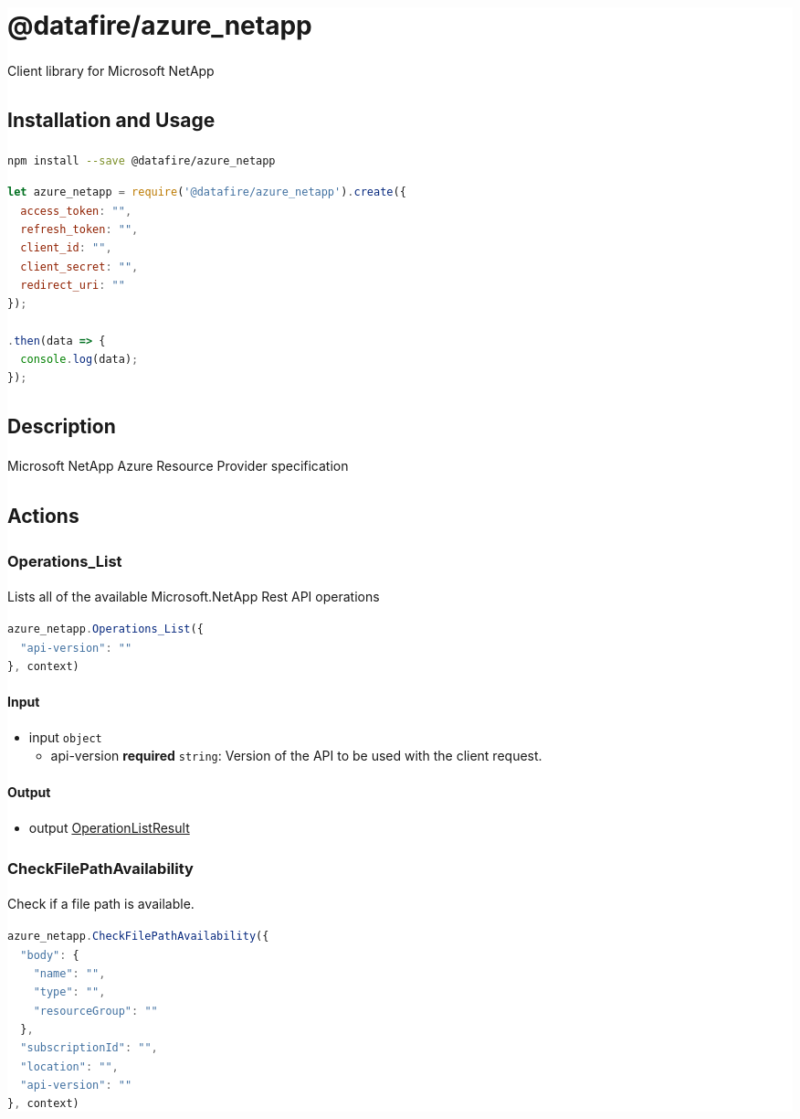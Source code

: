 # @datafire/azure_netapp

Client library for Microsoft NetApp

## Installation and Usage
```bash
npm install --save @datafire/azure_netapp
```
```js
let azure_netapp = require('@datafire/azure_netapp').create({
  access_token: "",
  refresh_token: "",
  client_id: "",
  client_secret: "",
  redirect_uri: ""
});

.then(data => {
  console.log(data);
});
```

## Description

Microsoft NetApp Azure Resource Provider specification

## Actions

### Operations_List
Lists all of the available Microsoft.NetApp Rest API operations


```js
azure_netapp.Operations_List({
  "api-version": ""
}, context)
```

#### Input
* input `object`
  * api-version **required** `string`: Version of the API to be used with the client request.

#### Output
* output [OperationListResult](#operationlistresult)

### CheckFilePathAvailability
Check if a file path is available.


```js
azure_netapp.CheckFilePathAvailability({
  "body": {
    "name": "",
    "type": "",
    "resourceGroup": ""
  },
  "subscriptionId": "",
  "location": "",
  "api-version": ""
}, context)
```
